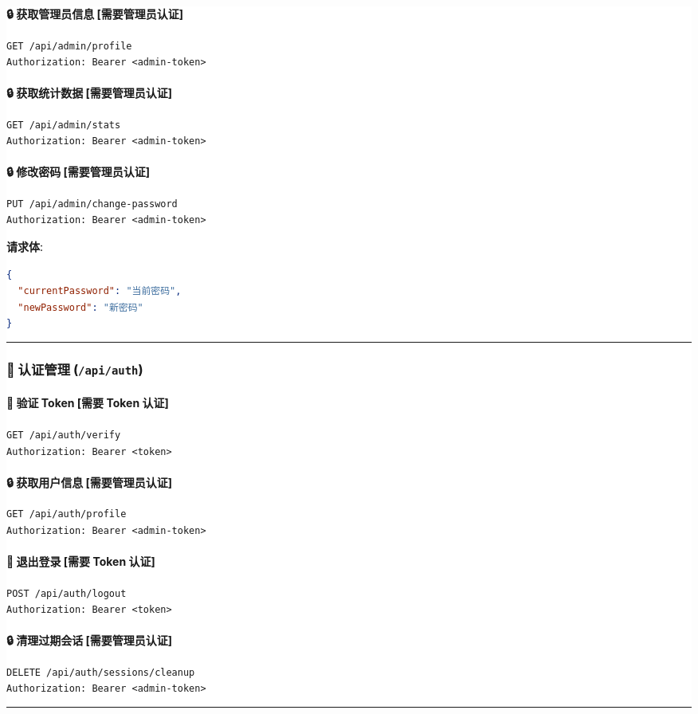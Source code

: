 #### 🔒 获取管理员信息 **[需要管理员认证]**
```http
GET /api/admin/profile
Authorization: Bearer <admin-token>
```

#### 🔒 获取统计数据 **[需要管理员认证]**
```http
GET /api/admin/stats
Authorization: Bearer <admin-token>
```

#### 🔒 修改密码 **[需要管理员认证]**
```http
PUT /api/admin/change-password
Authorization: Bearer <admin-token>
```
**请求体**:
```json
{
  "currentPassword": "当前密码",
  "newPassword": "新密码"
}
```

---

### 🔐 认证管理 (`/api/auth`)

#### 🔑 验证 Token **[需要 Token 认证]**
```http
GET /api/auth/verify
Authorization: Bearer <token>
```

#### 🔒 获取用户信息 **[需要管理员认证]**
```http
GET /api/auth/profile
Authorization: Bearer <admin-token>
```

#### 🔑 退出登录 **[需要 Token 认证]**
```http
POST /api/auth/logout
Authorization: Bearer <token>
```

#### 🔒 清理过期会话 **[需要管理员认证]**
```http
DELETE /api/auth/sessions/cleanup
Authorization: Bearer <admin-token>
```

---
